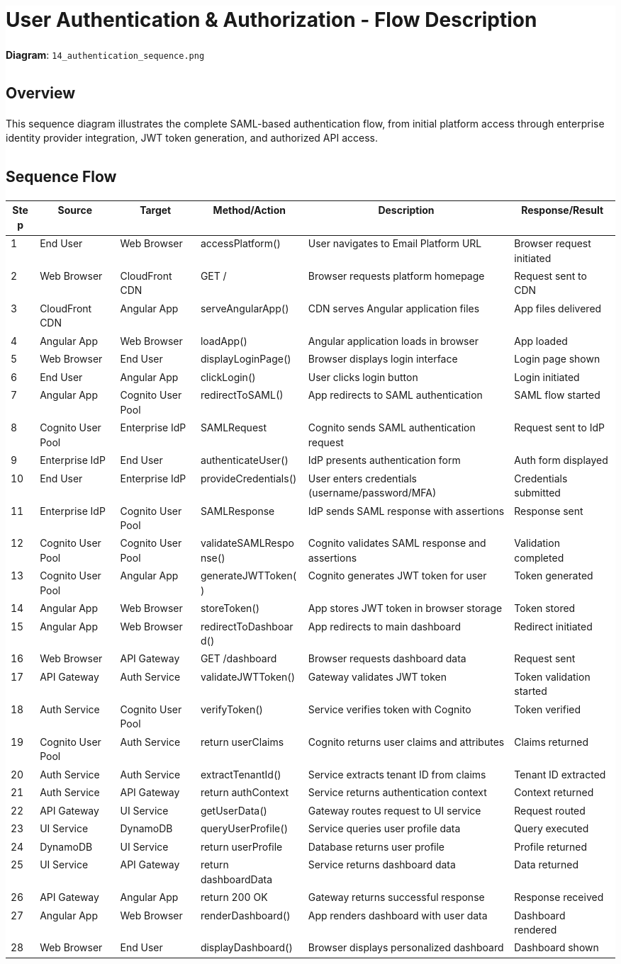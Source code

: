 # User Authentication & Authorization - Flow Description

**Diagram**: `14_authentication_sequence.png`

## Overview
This sequence diagram illustrates the complete SAML-based authentication flow, from initial platform access through enterprise identity provider integration, JWT token generation, and authorized API access.

## Sequence Flow

| Step | Source | Target | Method/Action | Description | Response/Result |
|------|--------|--------|---------------|-------------|-----------------|
| 1 | End User | Web Browser | accessPlatform() | User navigates to Email Platform URL | Browser request initiated |
| 2 | Web Browser | CloudFront CDN | GET / | Browser requests platform homepage | Request sent to CDN |
| 3 | CloudFront CDN | Angular App | serveAngularApp() | CDN serves Angular application files | App files delivered |
| 4 | Angular App | Web Browser | loadApp() | Angular application loads in browser | App loaded |
| 5 | Web Browser | End User | displayLoginPage() | Browser displays login interface | Login page shown |
| 6 | End User | Angular App | clickLogin() | User clicks login button | Login initiated |
| 7 | Angular App | Cognito User Pool | redirectToSAML() | App redirects to SAML authentication | SAML flow started |
| 8 | Cognito User Pool | Enterprise IdP | SAMLRequest | Cognito sends SAML authentication request | Request sent to IdP |
| 9 | Enterprise IdP | End User | authenticateUser() | IdP presents authentication form | Auth form displayed |
| 10 | End User | Enterprise IdP | provideCredentials() | User enters credentials (username/password/MFA) | Credentials submitted |
| 11 | Enterprise IdP | Cognito User Pool | SAMLResponse | IdP sends SAML response with assertions | Response sent |
| 12 | Cognito User Pool | Cognito User Pool | validateSAMLResponse() | Cognito validates SAML response and assertions | Validation completed |
| 13 | Cognito User Pool | Angular App | generateJWTToken() | Cognito generates JWT token for user | Token generated |
| 14 | Angular App | Web Browser | storeToken() | App stores JWT token in browser storage | Token stored |
| 15 | Angular App | Web Browser | redirectToDashboard() | App redirects to main dashboard | Redirect initiated |
| 16 | Web Browser | API Gateway | GET /dashboard | Browser requests dashboard data | Request sent |
| 17 | API Gateway | Auth Service | validateJWTToken() | Gateway validates JWT token | Token validation started |
| 18 | Auth Service | Cognito User Pool | verifyToken() | Service verifies token with Cognito | Token verified |
| 19 | Cognito User Pool | Auth Service | return userClaims | Cognito returns user claims and attributes | Claims returned |
| 20 | Auth Service | Auth Service | extractTenantId() | Service extracts tenant ID from claims | Tenant ID extracted |
| 21 | Auth Service | API Gateway | return authContext | Service returns authentication context | Context returned |
| 22 | API Gateway | UI Service | getUserData() | Gateway routes request to UI service | Request routed |
| 23 | UI Service | DynamoDB | queryUserProfile() | Service queries user profile data | Query executed |
| 24 | DynamoDB | UI Service | return userProfile | Database returns user profile | Profile returned |
| 25 | UI Service | API Gateway | return dashboardData | Service returns dashboard data | Data returned |
| 26 | API Gateway | Angular App | return 200 OK | Gateway returns successful response | Response received |
| 27 | Angular App | Web Browser | renderDashboard() | App renders dashboard with user data | Dashboard rendered |
| 28 | Web Browser | End User | displayDashboard() | Browser displays personalized dashboard | Dashboard shown |